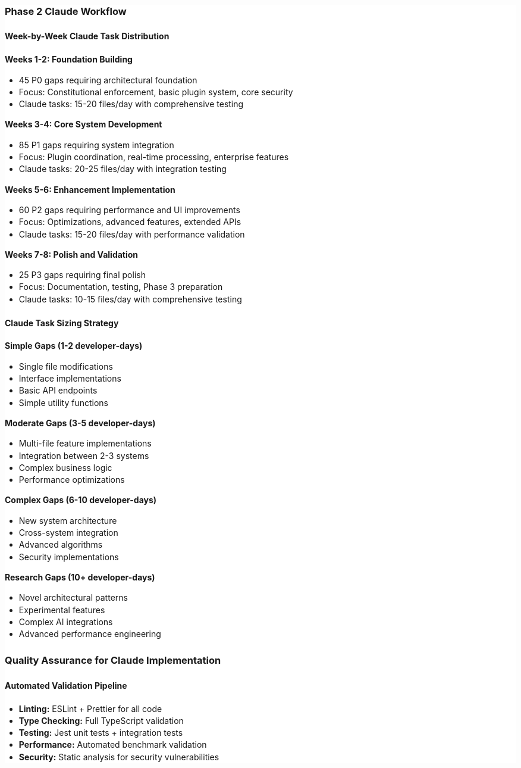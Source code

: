 ### **Phase 2 Claude Workflow**

#### **Week-by-Week Claude Task Distribution**

**Weeks 1-2: Foundation Building**
- 45 P0 gaps requiring architectural foundation
- Focus: Constitutional enforcement, basic plugin system, core security
- Claude tasks: 15-20 files/day with comprehensive testing

**Weeks 3-4: Core System Development**
- 85 P1 gaps requiring system integration
- Focus: Plugin coordination, real-time processing, enterprise features
- Claude tasks: 20-25 files/day with integration testing

**Weeks 5-6: Enhancement Implementation**
- 60 P2 gaps requiring performance and UI improvements
- Focus: Optimizations, advanced features, extended APIs
- Claude tasks: 15-20 files/day with performance validation

**Weeks 7-8: Polish and Validation**
- 25 P3 gaps requiring final polish
- Focus: Documentation, testing, Phase 3 preparation
- Claude tasks: 10-15 files/day with comprehensive testing

#### **Claude Task Sizing Strategy**

**Simple Gaps (1-2 developer-days)**
- Single file modifications
- Interface implementations
- Basic API endpoints
- Simple utility functions

**Moderate Gaps (3-5 developer-days)**
- Multi-file feature implementations
- Integration between 2-3 systems
- Complex business logic
- Performance optimizations

**Complex Gaps (6-10 developer-days)**
- New system architecture
- Cross-system integration
- Advanced algorithms
- Security implementations

**Research Gaps (10+ developer-days)**
- Novel architectural patterns
- Experimental features
- Complex AI integrations
- Advanced performance engineering

### **Quality Assurance for Claude Implementation**

#### **Automated Validation Pipeline**
- **Linting:** ESLint + Prettier for all code
- **Type Checking:** Full TypeScript validation
- **Testing:** Jest unit tests + integration tests
- **Performance:** Automated benchmark validation
- **Security:** Static analysis for security vulnerabilities
